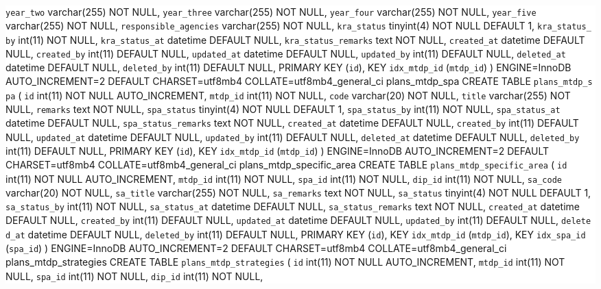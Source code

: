  `year_two` varchar(255) NOT NULL,
 `year_three` varchar(255) NOT NULL,
 `year_four` varchar(255) NOT NULL,
 `year_five` varchar(255) NOT NULL,
 `responsible_agencies` varchar(255) NOT NULL,
 `kra_status` tinyint(4) NOT NULL DEFAULT 1,
 `kra_status_by` int(11) NOT NULL,
 `kra_status_at` datetime DEFAULT NULL,
 `kra_status_remarks` text NOT NULL,
 `created_at` datetime DEFAULT NULL,
 `created_by` int(11) DEFAULT NULL,
 `updated_at` datetime DEFAULT NULL,
 `updated_by` int(11) DEFAULT NULL,
 `deleted_at` datetime DEFAULT NULL,
 `deleted_by` int(11) DEFAULT NULL,
 PRIMARY KEY (`id`),
 KEY `idx_mtdp_id` (`mtdp_id`)
) ENGINE=InnoDB AUTO_INCREMENT=2 DEFAULT CHARSET=utf8mb4 COLLATE=utf8mb4_general_ci
plans_mtdp_spa	CREATE TABLE `plans_mtdp_spa` (
 `id` int(11) NOT NULL AUTO_INCREMENT,
 `mtdp_id` int(11) NOT NULL,
 `code` varchar(20) NOT NULL,
 `title` varchar(255) NOT NULL,
 `remarks` text NOT NULL,
 `spa_status` tinyint(4) NOT NULL DEFAULT 1,
 `spa_status_by` int(11) NOT NULL,
 `spa_status_at` datetime DEFAULT NULL,
 `spa_status_remarks` text NOT NULL,
 `created_at` datetime DEFAULT NULL,
 `created_by` int(11) DEFAULT NULL,
 `updated_at` datetime DEFAULT NULL,
 `updated_by` int(11) DEFAULT NULL,
 `deleted_at` datetime DEFAULT NULL,
 `deleted_by` int(11) DEFAULT NULL,
 PRIMARY KEY (`id`),
 KEY `idx_mtdp_id` (`mtdp_id`)
) ENGINE=InnoDB AUTO_INCREMENT=2 DEFAULT CHARSET=utf8mb4 COLLATE=utf8mb4_general_ci
plans_mtdp_specific_area	CREATE TABLE `plans_mtdp_specific_area` (
 `id` int(11) NOT NULL AUTO_INCREMENT,
 `mtdp_id` int(11) NOT NULL,
 `spa_id` int(11) NOT NULL,
 `dip_id` int(11) NOT NULL,
 `sa_code` varchar(20) NOT NULL,
 `sa_title` varchar(255) NOT NULL,
 `sa_remarks` text NOT NULL,
 `sa_status` tinyint(4) NOT NULL DEFAULT 1,
 `sa_status_by` int(11) NOT NULL,
 `sa_status_at` datetime DEFAULT NULL,
 `sa_status_remarks` text NOT NULL,
 `created_at` datetime DEFAULT NULL,
 `created_by` int(11) DEFAULT NULL,
 `updated_at` datetime DEFAULT NULL,
 `updated_by` int(11) DEFAULT NULL,
 `deleted_at` datetime DEFAULT NULL,
 `deleted_by` int(11) DEFAULT NULL,
 PRIMARY KEY (`id`),
 KEY `idx_mtdp_id` (`mtdp_id`),
 KEY `idx_spa_id` (`spa_id`)
) ENGINE=InnoDB AUTO_INCREMENT=2 DEFAULT CHARSET=utf8mb4 COLLATE=utf8mb4_general_ci
plans_mtdp_strategies	CREATE TABLE `plans_mtdp_strategies` (
 `id` int(11) NOT NULL AUTO_INCREMENT,
 `mtdp_id` int(11) NOT NULL,
 `spa_id` int(11) NOT NULL,
 `dip_id` int(11) NOT NULL,